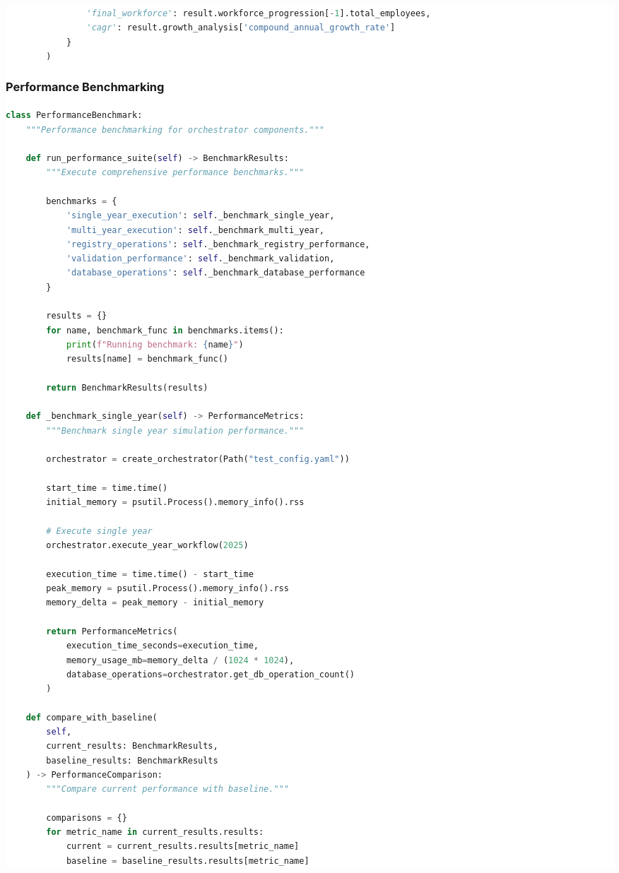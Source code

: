 ```python
                'final_workforce': result.workforce_progression[-1].total_employees,
                'cagr': result.growth_analysis['compound_annual_growth_rate']
            }
        )
```

### **Performance Benchmarking**
```python
class PerformanceBenchmark:
    """Performance benchmarking for orchestrator components."""

    def run_performance_suite(self) -> BenchmarkResults:
        """Execute comprehensive performance benchmarks."""

        benchmarks = {
            'single_year_execution': self._benchmark_single_year,
            'multi_year_execution': self._benchmark_multi_year,
            'registry_operations': self._benchmark_registry_performance,
            'validation_performance': self._benchmark_validation,
            'database_operations': self._benchmark_database_performance
        }

        results = {}
        for name, benchmark_func in benchmarks.items():
            print(f"Running benchmark: {name}")
            results[name] = benchmark_func()

        return BenchmarkResults(results)

    def _benchmark_single_year(self) -> PerformanceMetrics:
        """Benchmark single year simulation performance."""

        orchestrator = create_orchestrator(Path("test_config.yaml"))

        start_time = time.time()
        initial_memory = psutil.Process().memory_info().rss

        # Execute single year
        orchestrator.execute_year_workflow(2025)

        execution_time = time.time() - start_time
        peak_memory = psutil.Process().memory_info().rss
        memory_delta = peak_memory - initial_memory

        return PerformanceMetrics(
            execution_time_seconds=execution_time,
            memory_usage_mb=memory_delta / (1024 * 1024),
            database_operations=orchestrator.get_db_operation_count()
        )

    def compare_with_baseline(
        self,
        current_results: BenchmarkResults,
        baseline_results: BenchmarkResults
    ) -> PerformanceComparison:
        """Compare current performance with baseline."""

        comparisons = {}
        for metric_name in current_results.results:
            current = current_results.results[metric_name]
            baseline = baseline_results.results[metric_name]

```